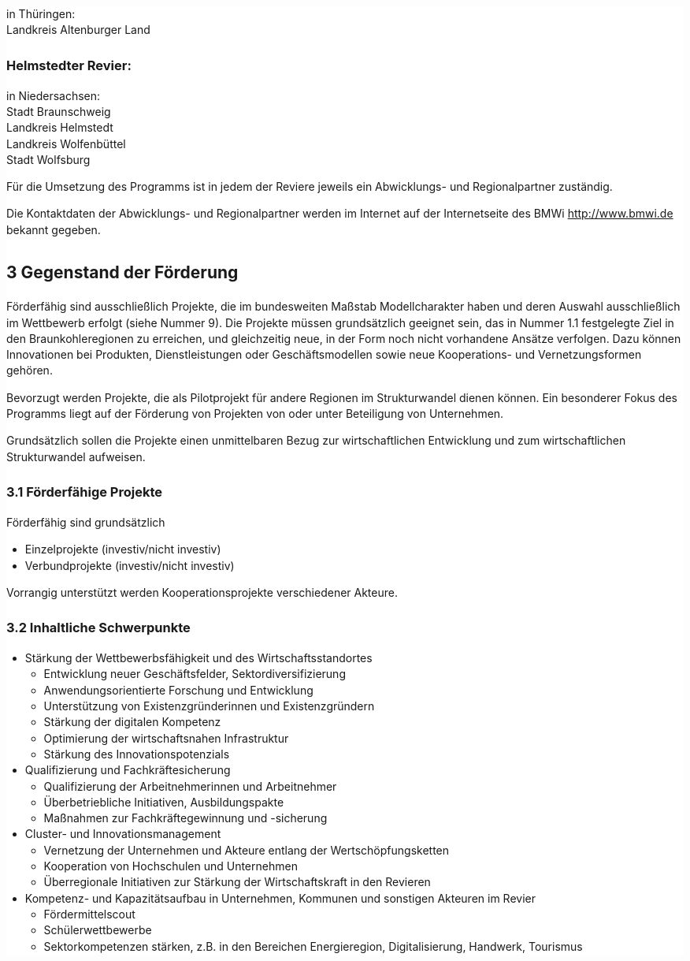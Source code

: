 in Thüringen:   
Landkreis Altenburger Land 

###  Helmstedter Revier: 

in Niedersachsen:   
Stadt Braunschweig   
Landkreis Helmstedt   
Landkreis Wolfenbüttel   
Stadt Wolfsburg 

Für die Umsetzung des Programms ist in jedem der Reviere jeweils ein Abwicklungs- und Regionalpartner zuständig. 

Die Kontaktdaten der Abwicklungs- und Regionalpartner werden im Internet auf der Internetseite des  BMWi  http://www.bmwi.de bekannt gegeben. 

##  3 Gegenstand der Förderung 

Förderfähig sind ausschließlich Projekte, die im bundesweiten Maßstab Modellcharakter haben und deren Auswahl ausschließlich im Wettbewerb erfolgt (siehe Nummer 9). Die Projekte müssen grundsätzlich geeignet sein, das in Nummer 1.1 festgelegte Ziel in den Braunkohleregionen zu erreichen, und gleichzeitig neue, in der Form noch nicht vorhandene Ansätze verfolgen. Dazu können Innovationen bei Produkten, Dienstleistungen oder Geschäftsmodellen sowie neue Kooperations- und Vernetzungsformen gehören. 

Bevorzugt werden Projekte, die als Pilotprojekt für andere Regionen im Strukturwandel dienen können. Ein besonderer Fokus des Programms liegt auf der Förderung von Projekten von oder unter Beteiligung von Unternehmen. 

Grundsätzlich sollen die Projekte einen unmittelbaren Bezug zur wirtschaftlichen Entwicklung und zum wirtschaftlichen Strukturwandel aufweisen. 

###  3.1 Förderfähige Projekte 

Förderfähig sind grundsätzlich 

  * Einzelprojekte (investiv/nicht investiv) 
  * Verbundprojekte (investiv/nicht investiv) 



Vorrangig unterstützt werden Kooperationsprojekte verschiedener Akteure. 

###  3.2 Inhaltliche Schwerpunkte 

  * Stärkung der Wettbewerbsfähigkeit und des Wirtschaftsstandortes 
    * Entwicklung neuer Geschäftsfelder, Sektordiversifizierung 
    * Anwendungsorientierte Forschung und Entwicklung 
    * Unterstützung von Existenzgründerinnen und Existenzgründern 
    * Stärkung der digitalen Kompetenz 
    * Optimierung der wirtschaftsnahen Infrastruktur 
    * Stärkung des Innovationspotenzials 
  * Qualifizierung und Fachkräftesicherung 
    * Qualifizierung der Arbeitnehmerinnen und Arbeitnehmer 
    * Überbetriebliche Initiativen, Ausbildungspakte 
    * Maßnahmen zur Fachkräftegewinnung und -sicherung 
  * Cluster- und Innovationsmanagement 
    * Vernetzung der Unternehmen und Akteure entlang der Wertschöpfungsketten 
    * Kooperation von Hochschulen und Unternehmen 
    * Überregionale Initiativen zur Stärkung der Wirtschaftskraft in den Revieren 
  * Kompetenz- und Kapazitätsaufbau in Unternehmen, Kommunen und sonstigen Akteuren im Revier 
    * Fördermittelscout 
    * Schülerwettbewerbe 
    * Sektorkompetenzen stärken, z.B. in den Bereichen Energieregion, Digitalisierung, Handwerk, Tourismus 
